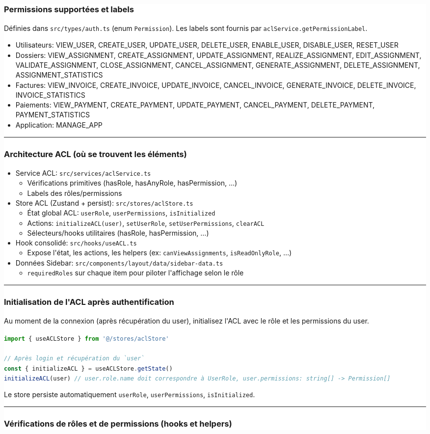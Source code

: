 ### Permissions supportées et labels

Définies dans `src/types/auth.ts` (enum `Permission`). Les labels sont fournis par `aclService.getPermissionLabel`.

- Utilisateurs: VIEW_USER, CREATE_USER, UPDATE_USER, DELETE_USER, ENABLE_USER, DISABLE_USER, RESET_USER
- Dossiers: VIEW_ASSIGNMENT, CREATE_ASSIGNMENT, UPDATE_ASSIGNMENT, REALIZE_ASSIGNMENT, EDIT_ASSIGNMENT, VALIDATE_ASSIGNMENT, CLOSE_ASSIGNMENT, CANCEL_ASSIGNMENT, GENERATE_ASSIGNMENT, DELETE_ASSIGNMENT, ASSIGNMENT_STATISTICS
- Factures: VIEW_INVOICE, CREATE_INVOICE, UPDATE_INVOICE, CANCEL_INVOICE, GENERATE_INVOICE, DELETE_INVOICE, INVOICE_STATISTICS
- Paiements: VIEW_PAYMENT, CREATE_PAYMENT, UPDATE_PAYMENT, CANCEL_PAYMENT, DELETE_PAYMENT, PAYMENT_STATISTICS
- Application: MANAGE_APP

---

### Architecture ACL (où se trouvent les éléments)

- Service ACL: `src/services/aclService.ts`
  - Vérifications primitives (hasRole, hasAnyRole, hasPermission, …)
  - Labels des rôles/permissions
- Store ACL (Zustand + persist): `src/stores/aclStore.ts`
  - État global ACL: `userRole`, `userPermissions`, `isInitialized`
  - Actions: `initializeACL(user)`, `setUserRole`, `setUserPermissions`, `clearACL`
  - Sélecteurs/hooks utilitaires (hasRole, hasPermission, …)
- Hook consolidé: `src/hooks/useACL.ts`
  - Expose l'état, les actions, les helpers (ex: `canViewAssignments`, `isReadOnlyRole`, …)
- Données Sidebar: `src/components/layout/data/sidebar-data.ts`
  - `requiredRoles` sur chaque item pour piloter l'affichage selon le rôle

---

### Initialisation de l'ACL après authentification

Au moment de la connexion (après récupération du user), initialisez l'ACL avec le rôle et les permissions du user.

```ts
import { useACLStore } from '@/stores/aclStore'

// Après login et récupération du `user`
const { initializeACL } = useACLStore.getState()
initializeACL(user) // user.role.name doit correspondre à UserRole, user.permissions: string[] -> Permission[]
```

Le store persiste automatiquement `userRole`, `userPermissions`, `isInitialized`.

---

### Vérifications de rôles et de permissions (hooks et helpers)
